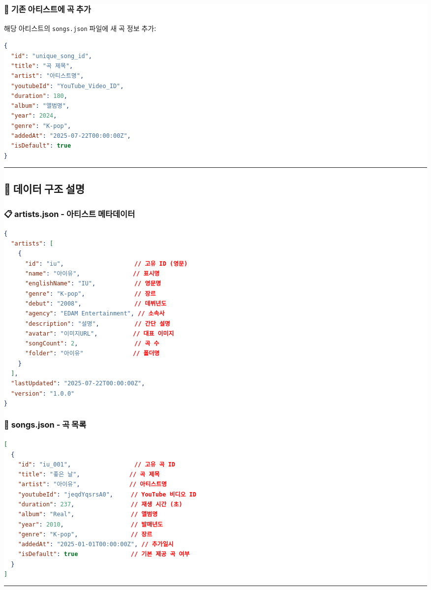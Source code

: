 ### 🎵 **기존 아티스트에 곡 추가**

해당 아티스트의 `songs.json` 파일에 새 곡 정보 추가:

```json
{
  "id": "unique_song_id",
  "title": "곡 제목",
  "artist": "아티스트명",
  "youtubeId": "YouTube_Video_ID",
  "duration": 180,
  "album": "앨범명",
  "year": 2024,
  "genre": "K-pop",
  "addedAt": "2025-07-22T00:00:00Z",
  "isDefault": true
}
```

---

## 🌟 **데이터 구조 설명**

### 📋 **artists.json** - 아티스트 메타데이터
```json
{
  "artists": [
    {
      "id": "iu",                    // 고유 ID (영문)
      "name": "아이유",               // 표시명
      "englishName": "IU",           // 영문명
      "genre": "K-pop",              // 장르
      "debut": "2008",               // 데뷔년도
      "agency": "EDAM Entertainment", // 소속사
      "description": "설명",          // 간단 설명
      "avatar": "이미지URL",          // 대표 이미지
      "songCount": 2,                // 곡 수
      "folder": "아이유"              // 폴더명
    }
  ],
  "lastUpdated": "2025-07-22T00:00:00Z",
  "version": "1.0.0"
}
```

### 🎵 **songs.json** - 곡 목록
```json
[
  {
    "id": "iu_001",                  // 고유 곡 ID
    "title": "좋은 날",              // 곡 제목
    "artist": "아이유",              // 아티스트명
    "youtubeId": "jeqdYqsrsA0",     // YouTube 비디오 ID
    "duration": 237,                // 재생 시간 (초)
    "album": "Real",                // 앨범명
    "year": 2010,                   // 발매년도
    "genre": "K-pop",               // 장르
    "addedAt": "2025-01-01T00:00:00Z", // 추가일시
    "isDefault": true               // 기본 제공 곡 여부
  }
]
```

---